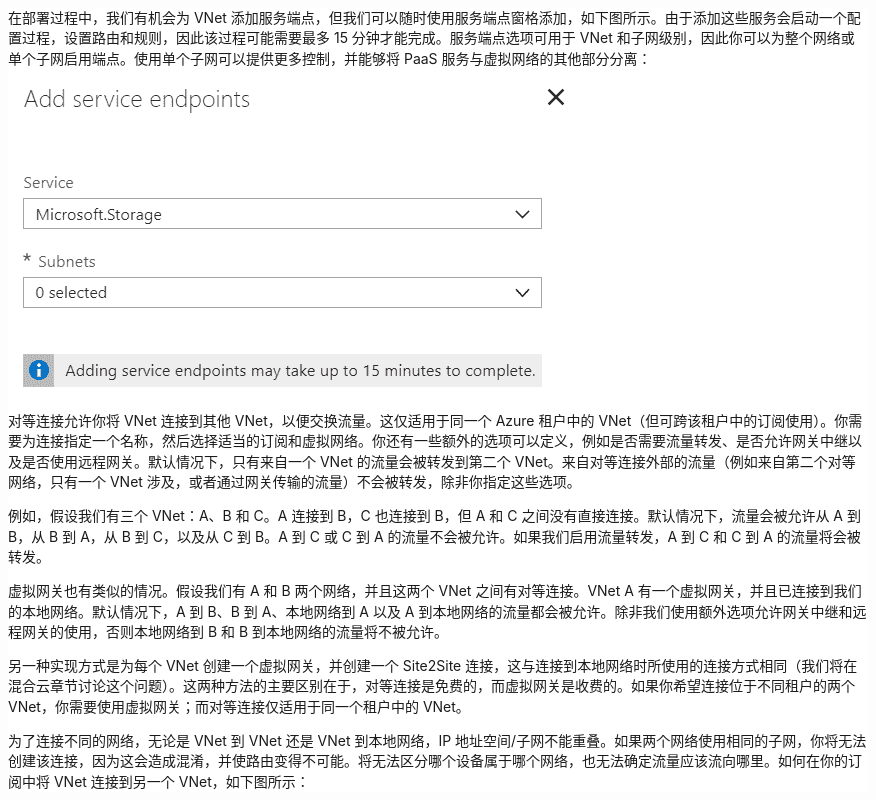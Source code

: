 在部署过程中，我们有机会为 VNet 添加服务端点，但我们可以随时使用服务端点窗格添加，如下图所示。由于添加这些服务会启动一个配置过程，设置路由和规则，因此该过程可能需要最多 15 分钟才能完成。服务端点选项可用于 VNet 和子网级别，因此你可以为整个网络或单个子网启用端点。使用单个子网可以提供更多控制，并能够将 PaaS 服务与虚拟网络的其他部分分离：

![](img/4f2dc55d-584b-4138-8af4-b8334d5a5888.png)

对等连接允许你将 VNet 连接到其他 VNet，以便交换流量。这仅适用于同一个 Azure 租户中的 VNet（但可跨该租户中的订阅使用）。你需要为连接指定一个名称，然后选择适当的订阅和虚拟网络。你还有一些额外的选项可以定义，例如是否需要流量转发、是否允许网关中继以及是否使用远程网关。默认情况下，只有来自一个 VNet 的流量会被转发到第二个 VNet。来自对等连接外部的流量（例如来自第二个对等网络，只有一个 VNet 涉及，或者通过网关传输的流量）不会被转发，除非你指定这些选项。

例如，假设我们有三个 VNet：A、B 和 C。A 连接到 B，C 也连接到 B，但 A 和 C 之间没有直接连接。默认情况下，流量会被允许从 A 到 B，从 B 到 A，从 B 到 C，以及从 C 到 B。A 到 C 或 C 到 A 的流量不会被允许。如果我们启用流量转发，A 到 C 和 C 到 A 的流量将会被转发。

虚拟网关也有类似的情况。假设我们有 A 和 B 两个网络，并且这两个 VNet 之间有对等连接。VNet A 有一个虚拟网关，并且已连接到我们的本地网络。默认情况下，A 到 B、B 到 A、本地网络到 A 以及 A 到本地网络的流量都会被允许。除非我们使用额外选项允许网关中继和远程网关的使用，否则本地网络到 B 和 B 到本地网络的流量将不被允许。

另一种实现方式是为每个 VNet 创建一个虚拟网关，并创建一个 Site2Site 连接，这与连接到本地网络时所使用的连接方式相同（我们将在混合云章节讨论这个问题）。这两种方法的主要区别在于，对等连接是免费的，而虚拟网关是收费的。如果你希望连接位于不同租户的两个 VNet，你需要使用虚拟网关；而对等连接仅适用于同一个租户中的 VNet。

为了连接不同的网络，无论是 VNet 到 VNet 还是 VNet 到本地网络，IP 地址空间/子网不能重叠。如果两个网络使用相同的子网，你将无法创建该连接，因为这会造成混淆，并使路由变得不可能。将无法区分哪个设备属于哪个网络，也无法确定流量应该流向哪里。如何在你的订阅中将 VNet 连接到另一个 VNet，如下图所示：
